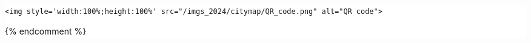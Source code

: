     <img style='width:100%;height:100%' src="/imgs_2024/citymap/QR_code.png" alt="QR code">
</div>

{% endcomment %} 
